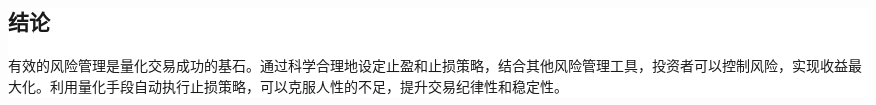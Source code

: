 ## 结论

有效的风险管理是量化交易成功的基石。通过科学合理地设定止盈和止损策略，结合其他风险管理工具，投资者可以控制风险，实现收益最大化。利用量化手段自动执行止损策略，可以克服人性的不足，提升交易纪律性和稳定性。
